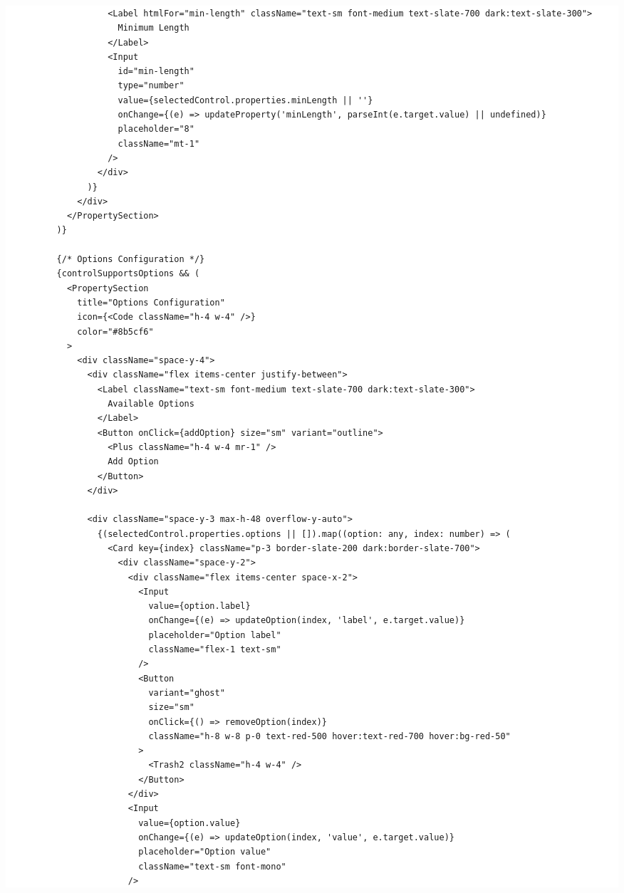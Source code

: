 ```
                    <Label htmlFor="min-length" className="text-sm font-medium text-slate-700 dark:text-slate-300">
                      Minimum Length
                    </Label>
                    <Input
                      id="min-length"
                      type="number"
                      value={selectedControl.properties.minLength || ''}
                      onChange={(e) => updateProperty('minLength', parseInt(e.target.value) || undefined)}
                      placeholder="8"
                      className="mt-1"
                    />
                  </div>
                )}
              </div>
            </PropertySection>
          )}

          {/* Options Configuration */}
          {controlSupportsOptions && (
            <PropertySection 
              title="Options Configuration" 
              icon={<Code className="h-4 w-4" />}
              color="#8b5cf6"
            >
              <div className="space-y-4">
                <div className="flex items-center justify-between">
                  <Label className="text-sm font-medium text-slate-700 dark:text-slate-300">
                    Available Options
                  </Label>
                  <Button onClick={addOption} size="sm" variant="outline">
                    <Plus className="h-4 w-4 mr-1" />
                    Add Option
                  </Button>
                </div>
                
                <div className="space-y-3 max-h-48 overflow-y-auto">
                  {(selectedControl.properties.options || []).map((option: any, index: number) => (
                    <Card key={index} className="p-3 border-slate-200 dark:border-slate-700">
                      <div className="space-y-2">
                        <div className="flex items-center space-x-2">
                          <Input
                            value={option.label}
                            onChange={(e) => updateOption(index, 'label', e.target.value)}
                            placeholder="Option label"
                            className="flex-1 text-sm"
                          />
                          <Button
                            variant="ghost"
                            size="sm"
                            onClick={() => removeOption(index)}
                            className="h-8 w-8 p-0 text-red-500 hover:text-red-700 hover:bg-red-50"
                          >
                            <Trash2 className="h-4 w-4" />
                          </Button>
                        </div>
                        <Input
                          value={option.value}
                          onChange={(e) => updateOption(index, 'value', e.target.value)}
                          placeholder="Option value"
                          className="text-sm font-mono"
                        />
```